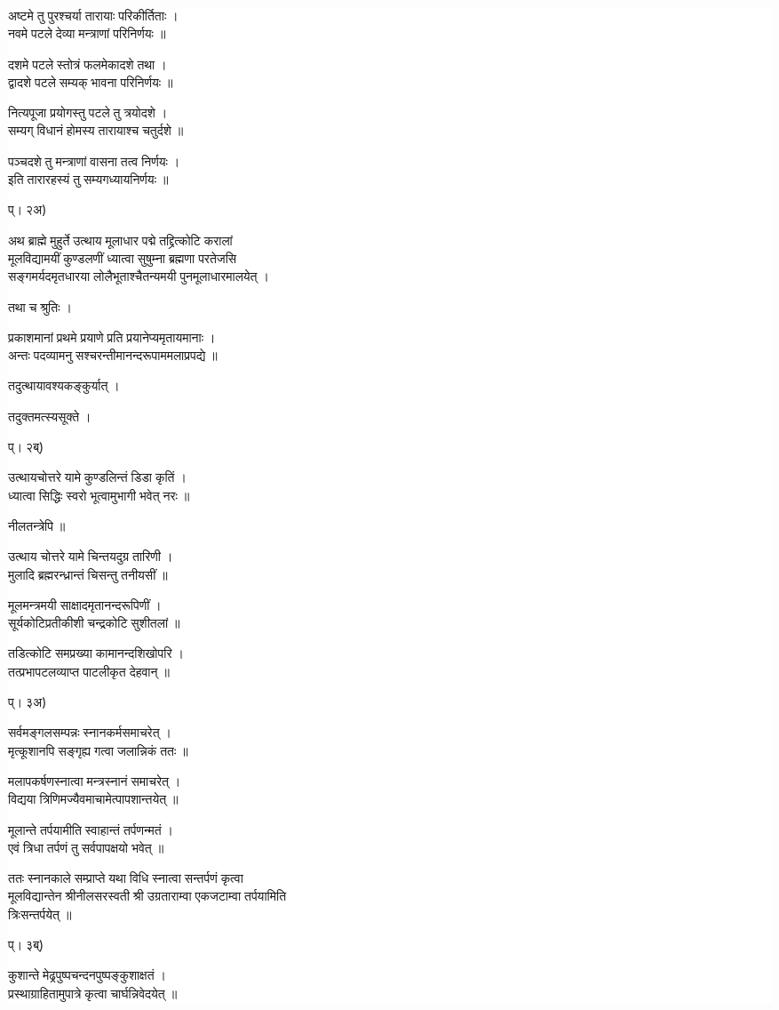 अष्टमे तु पुरश्चर्या तारायाः परिकीर्तिताः ।  
नवमे पटले देव्या मन्त्राणां परिनिर्णयः ॥  
  
दशमे पटले स्तोत्रं फलमेकादशे तथा ।  
द्वादशे पटले सम्यक् भावना परिनिर्णयः ॥  
  
नित्यपूजा प्रयोगस्तु पटले तु त्रयोदशे ।  
सम्यग् विधानं होमस्य तारायाश्च चतुर्दशे ॥  
  
पञ्चदशे तु मन्त्राणां वासना तत्व निर्णयः ।  
इति तारारहस्यं तु सम्यगध्यायनिर्णयः ॥  
  
प्। २अ)  
  
अथ ब्राह्मे मुहुर्ते उत्थाय मूलाधार पद्मे तद्द्रित्कोटि करालां   
मूलविद्यामयीं कुण्डलणीं ध्यात्वा सुषुम्ना ब्रह्मणा परतेजसि   
सङ्गमर्यदमृतधारया लोलैभूताश्चैतन्यमयी पुनमूलाधारमालयेत् ।  
  
तथा च श्रुतिः ।  
  
प्रकाशमानां प्रथमे प्रयाणे प्रति प्रयानेप्यमृतायमानाः ।  
अन्तः पदव्यामनु सश्चरन्तीमानन्दरूपाममलाप्रपद्ये ॥  
  
तदुत्थायावश्यकङ्कुर्यात् ।  
  
तदुक्तमत्स्यसूक्ते ।  
  
प्। २ब्)  
  
उत्थायचोत्तरे यामे कुण्डलिन्तं डिडा कृतिं ।  
ध्यात्वा सिद्धिः स्वरो भूत्वामुभागी भवेत् नरः ॥  
  
नीलतन्त्रेपि ॥  
  
उत्थाय चोत्तरे यामे चिन्तयदुग्र तारिणी ।  
मुलादि ब्रह्मरन्ध्रान्तं चिसन्तु तनीयसीं ॥  
  
मूलमन्त्रमयी साक्षादमृतानन्दरूपिणीं ।  
सूर्यकोटिप्रतीकीशी चन्द्रकोटि सुशीतलां ॥  
  
तडित्कोटि समप्रख्या कामानन्दशिखोपरि ।  
तत्प्रभापटलव्याप्त पाटलीकृत देहवान् ॥  
  
प्। ३अ)  
  
सर्वमङ्गलसम्पन्नः स्नानकर्मसमाचरेत् ।  
मृत्कूशानपि सङ्गृह्य गत्वा जलान्निकं ततः ॥  
  
मलापकर्षणस्नात्वा मन्त्रस्नानं समाचरेत् ।  
विद्यया त्रिणिमज्यैवमाचामेत्पापशान्तयेत् ॥  
  
मूलान्ते तर्पयामीति स्वाहान्तं तर्पणन्मतं ।  
एवं त्रिधा तर्पणं तु सर्वपापक्षयो भवेत् ॥  
  
ततः स्नानकाले सम्प्राप्ते यथा विधि स्नात्वा सन्तर्पणं कृत्वा   
मूलविद्यान्तेन श्रीनीलसरस्वती श्री उग्रताराम्वा एकजटाम्वा तर्पयामिति   
त्रिःसन्तर्पयेत् ॥  
  
प्। ३ब्)  
  
कुशान्ते मेढ्रपुष्पचन्दनपुष्पङ्कुशाक्षतं ।  
प्रस्थाग्राहितामुपात्रे कृत्वा चार्घन्निवेदयेत् ॥  
  